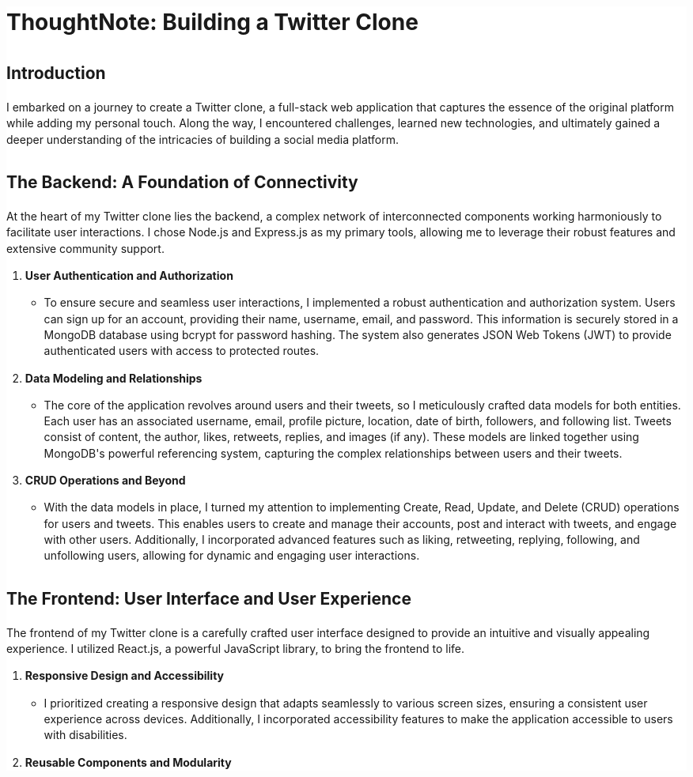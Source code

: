 # ThoughtNote: Building a Twitter Clone

## Introduction

I embarked on a journey to create a Twitter clone, a full-stack web application that captures the essence of the original platform while adding my personal touch. Along the way, I encountered challenges, learned new technologies, and ultimately gained a deeper understanding of the intricacies of building a social media platform.

## The Backend: A Foundation of Connectivity

At the heart of my Twitter clone lies the backend, a complex network of interconnected components working harmoniously to facilitate user interactions. I chose Node.js and Express.js as my primary tools, allowing me to leverage their robust features and extensive community support.

1. **User Authentication and Authorization**

   - To ensure secure and seamless user interactions, I implemented a robust authentication and authorization system. Users can sign up for an account, providing their name, username, email, and password. This information is securely stored in a MongoDB database using bcrypt for password hashing. The system also generates JSON Web Tokens (JWT) to provide authenticated users with access to protected routes.

2. **Data Modeling and Relationships**

   - The core of the application revolves around users and their tweets, so I meticulously crafted data models for both entities. Each user has an associated username, email, profile picture, location, date of birth, followers, and following list. Tweets consist of content, the author, likes, retweets, replies, and images (if any). These models are linked together using MongoDB's powerful referencing system, capturing the complex relationships between users and their tweets.

3. **CRUD Operations and Beyond**

   - With the data models in place, I turned my attention to implementing Create, Read, Update, and Delete (CRUD) operations for users and tweets. This enables users to create and manage their accounts, post and interact with tweets, and engage with other users. Additionally, I incorporated advanced features such as liking, retweeting, replying, following, and unfollowing users, allowing for dynamic and engaging user interactions.

## The Frontend: User Interface and User Experience

The frontend of my Twitter clone is a carefully crafted user interface designed to provide an intuitive and visually appealing experience. I utilized React.js, a powerful JavaScript library, to bring the frontend to life.

1. **Responsive Design and Accessibility**

   - I prioritized creating a responsive design that adapts seamlessly to various screen sizes, ensuring a consistent user experience across devices. Additionally, I incorporated accessibility features to make the application accessible to users with disabilities.

2. **Reusable Components and Modularity**

